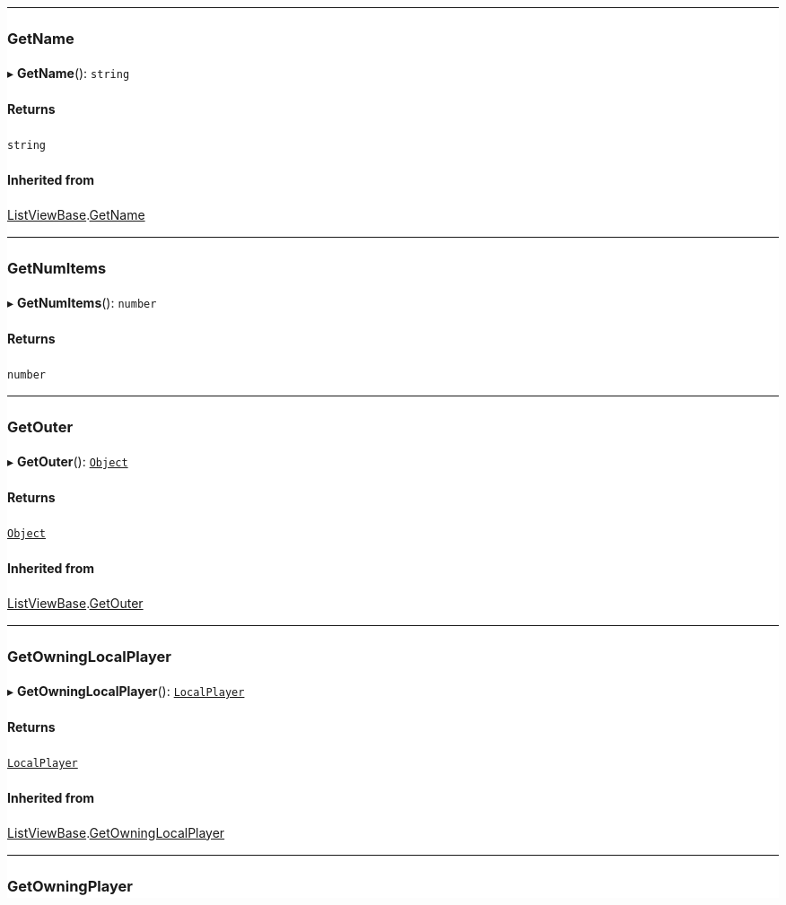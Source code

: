 ___

### GetName

▸ **GetName**(): `string`

#### Returns

`string`

#### Inherited from

[ListViewBase](ue_ue.ListViewBase.md).[GetName](ue_ue.ListViewBase.md#getname)

___

### GetNumItems

▸ **GetNumItems**(): `number`

#### Returns

`number`

___

### GetOuter

▸ **GetOuter**(): [`Object`](ue_ue.Object.md)

#### Returns

[`Object`](ue_ue.Object.md)

#### Inherited from

[ListViewBase](ue_ue.ListViewBase.md).[GetOuter](ue_ue.ListViewBase.md#getouter)

___

### GetOwningLocalPlayer

▸ **GetOwningLocalPlayer**(): [`LocalPlayer`](ue_ue.LocalPlayer.md)

#### Returns

[`LocalPlayer`](ue_ue.LocalPlayer.md)

#### Inherited from

[ListViewBase](ue_ue.ListViewBase.md).[GetOwningLocalPlayer](ue_ue.ListViewBase.md#getowninglocalplayer)

___

### GetOwningPlayer
